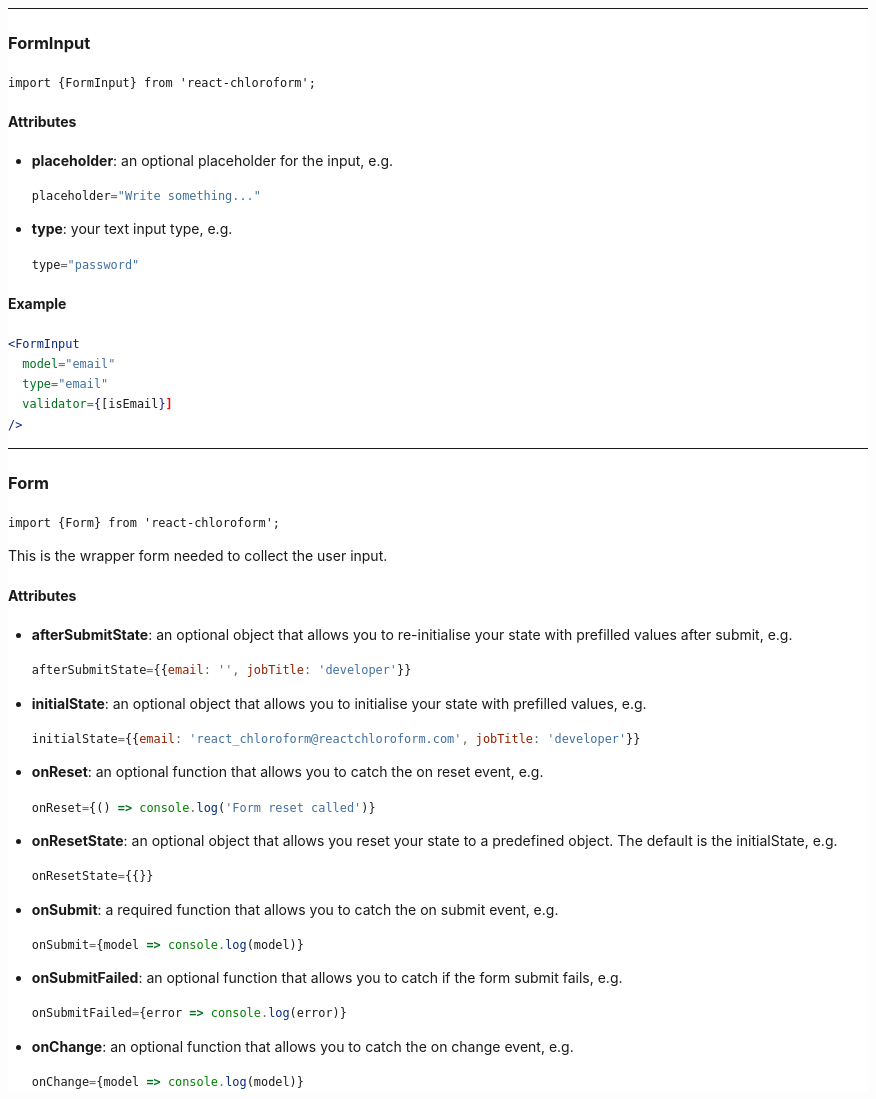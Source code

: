
<hr />

### FormInput
`import {FormInput} from 'react-chloroform';`

#### Attributes
- **placeholder**: an optional placeholder for the input, e.g.
  ```jsx
  placeholder="Write something..."
  ```
- **type**: your text input type, e.g.
  ```jsx
  type="password"
  ```
#### Example
```jsx
<FormInput
  model="email"
  type="email"
  validator={[isEmail}]
/>
```

<hr />

### Form
`import {Form} from 'react-chloroform';`

This is the wrapper form needed to collect the user input.

#### Attributes
- **afterSubmitState**: an optional object that allows you to re-initialise your state with prefilled values after submit, e.g.
  ```jsx
  afterSubmitState={{email: '', jobTitle: 'developer'}}
  ```
- **initialState**: an optional object that allows you to initialise your state with prefilled values, e.g.
  ```jsx
  initialState={{email: 'react_chloroform@reactchloroform.com', jobTitle: 'developer'}}
  ```
- **onReset**: an optional function that allows you to catch the on reset event, e.g.
  ```jsx
  onReset={() => console.log('Form reset called')}
  ```
- **onResetState**: an optional object that allows you reset your state to a predefined object. The default is the initialState, e.g.
  ```jsx
  onResetState={{}}
  ```
- **onSubmit**: a required function that allows you to catch the on submit event, e.g.
  ```jsx
  onSubmit={model => console.log(model)}
  ```
- **onSubmitFailed**: an optional function that allows you to catch if the form submit fails, e.g.
  ```jsx
  onSubmitFailed={error => console.log(error)}
  ```
- **onChange**: an optional function that allows you to catch the on change event, e.g.
  ```jsx
  onChange={model => console.log(model)}
  ```
